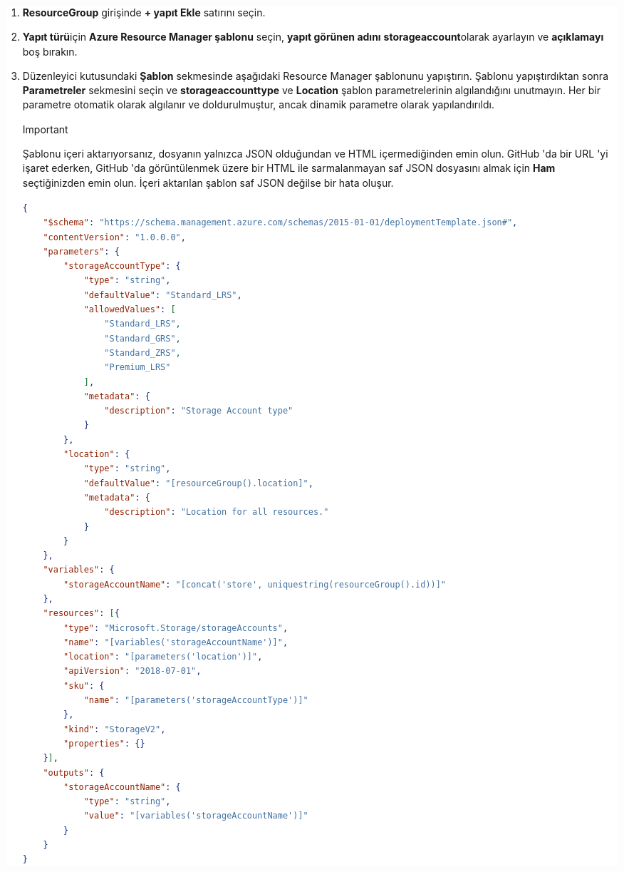    1. **ResourceGroup** girişinde **+ yapıt Ekle** satırını seçin.

   1. **Yapıt türü**için **Azure Resource Manager şablonu** seçin, **yapıt görünen adını** **storageaccount**olarak ayarlayın ve **açıklamayı** boş bırakın.

   1. Düzenleyici kutusundaki **Şablon** sekmesinde aşağıdaki Resource Manager şablonunu yapıştırın.
      Şablonu yapıştırdıktan sonra **Parametreler** sekmesini seçin ve **storageaccounttype** ve **Location** şablon parametrelerinin algılandığını unutmayın. Her bir parametre otomatik olarak algılanır ve doldurulmuştur, ancak dinamik parametre olarak yapılandırıldı.

      > [!IMPORTANT]
      > Şablonu içeri aktarıyorsanız, dosyanın yalnızca JSON olduğundan ve HTML içermediğinden emin olun. GitHub 'da bir URL 'yi işaret ederken, GitHub 'da görüntülenmek üzere bir HTML ile sarmalanmayan saf JSON dosyasını almak için **Ham** seçtiğinizden emin olun. İçeri aktarılan şablon saf JSON değilse bir hata oluşur.

      ```json
      {
          "$schema": "https://schema.management.azure.com/schemas/2015-01-01/deploymentTemplate.json#",
          "contentVersion": "1.0.0.0",
          "parameters": {
              "storageAccountType": {
                  "type": "string",
                  "defaultValue": "Standard_LRS",
                  "allowedValues": [
                      "Standard_LRS",
                      "Standard_GRS",
                      "Standard_ZRS",
                      "Premium_LRS"
                  ],
                  "metadata": {
                      "description": "Storage Account type"
                  }
              },
              "location": {
                  "type": "string",
                  "defaultValue": "[resourceGroup().location]",
                  "metadata": {
                      "description": "Location for all resources."
                  }
              }
          },
          "variables": {
              "storageAccountName": "[concat('store', uniquestring(resourceGroup().id))]"
          },
          "resources": [{
              "type": "Microsoft.Storage/storageAccounts",
              "name": "[variables('storageAccountName')]",
              "location": "[parameters('location')]",
              "apiVersion": "2018-07-01",
              "sku": {
                  "name": "[parameters('storageAccountType')]"
              },
              "kind": "StorageV2",
              "properties": {}
          }],
          "outputs": {
              "storageAccountName": {
                  "type": "string",
                  "value": "[variables('storageAccountName')]"
              }
          }
      }
      ```
